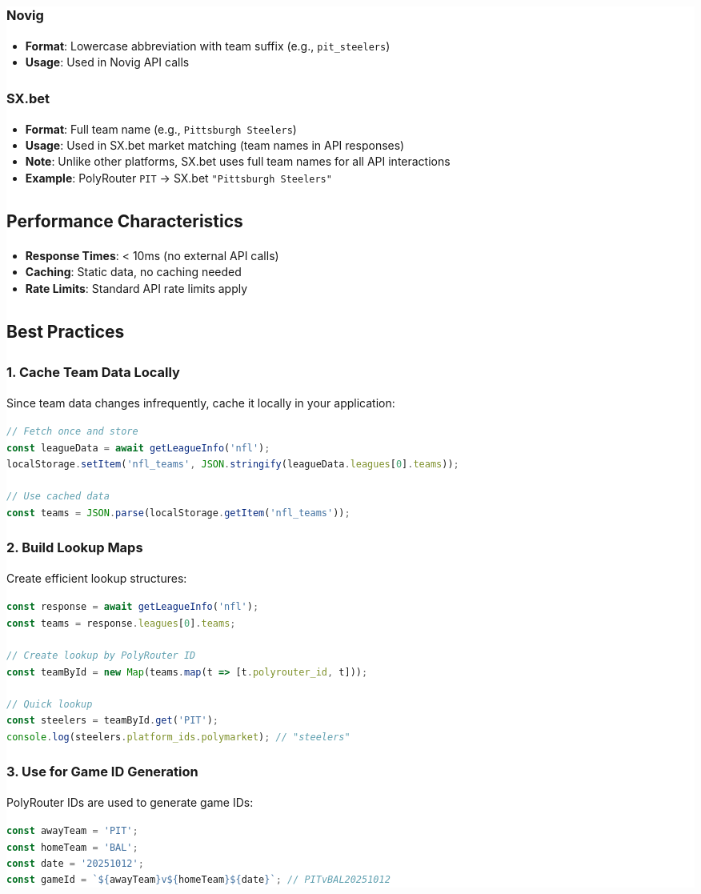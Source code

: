 ### Novig
- **Format**: Lowercase abbreviation with team suffix (e.g., `pit_steelers`)
- **Usage**: Used in Novig API calls

### SX.bet
- **Format**: Full team name (e.g., `Pittsburgh Steelers`)
- **Usage**: Used in SX.bet market matching (team names in API responses)
- **Note**: Unlike other platforms, SX.bet uses full team names for all API interactions
- **Example**: PolyRouter `PIT` → SX.bet `"Pittsburgh Steelers"`

## Performance Characteristics

- **Response Times**: < 10ms (no external API calls)
- **Caching**: Static data, no caching needed
- **Rate Limits**: Standard API rate limits apply

## Best Practices

### 1. Cache Team Data Locally

Since team data changes infrequently, cache it locally in your application:

```javascript
// Fetch once and store
const leagueData = await getLeagueInfo('nfl');
localStorage.setItem('nfl_teams', JSON.stringify(leagueData.leagues[0].teams));

// Use cached data
const teams = JSON.parse(localStorage.getItem('nfl_teams'));
```

### 2. Build Lookup Maps

Create efficient lookup structures:

```javascript
const response = await getLeagueInfo('nfl');
const teams = response.leagues[0].teams;

// Create lookup by PolyRouter ID
const teamById = new Map(teams.map(t => [t.polyrouter_id, t]));

// Quick lookup
const steelers = teamById.get('PIT');
console.log(steelers.platform_ids.polymarket); // "steelers"
```

### 3. Use for Game ID Generation

PolyRouter IDs are used to generate game IDs:

```javascript
const awayTeam = 'PIT';
const homeTeam = 'BAL';
const date = '20251012';
const gameId = `${awayTeam}v${homeTeam}${date}`; // PITvBAL20251012
```
